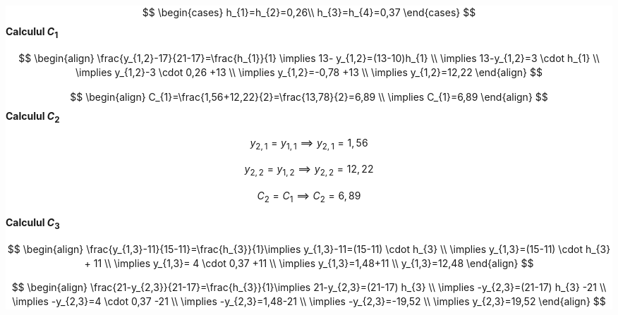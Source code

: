 $$
\begin{cases}  
h_{1}=h_{2}=0,26\\
h_{3}=h_{4}=0,37
\end{cases}
$$
**Calculul $C_{1}$**

$$
\begin{align}
\frac{y_{1,2}-17}{21-17}=\frac{h_{1}}{1} \implies 13- y_{1,2}=(13-10)h_{1} \\
\implies 13-y_{1,2}=3 \cdot h_{1} \\
\implies y_{1,2}-3 \cdot 0,26 +13 \\
\implies y_{1,2}=-0,78 +13  \\
\implies y_{1,2}=12,22
\end{align}
$$

$$
\begin{align}
C_{1}=\frac{1,56+12,22}{2}=\frac{13,78}{2}=6,89 \\
\implies C_{1}=6,89
\end{align}
$$
**Calculul $C_{2}$**

$$
y_{2,1}=y_{1,1}\implies y_{2,1}=1,56
$$

$$
y_{2,2}=y_{1,2}\implies y_{2,2}=12,22
$$

$$
C_{2}=C_{1} \implies C_{2}=6,89
$$

**Calculul $C_{3}$**

$$
\begin{align}
\frac{y_{1,3}-11}{15-11}=\frac{h_{3}}{1}\implies y_{1,3}-11=(15-11) \cdot h_{3} \\
\implies y_{1,3}=(15-11) \cdot h_{3} + 11 \\
\implies y_{1,3}= 4 \cdot 0,37 +11 \\
\implies y_{1,3}=1,48+11 \\
y_{1,3}=12,48
\end{align}
$$

$$
\begin{align}
\frac{21-y_{2,3}}{21-17}=\frac{h_{3}}{1}\implies 21-y_{2,3}=(21-17) h_{3} \\
\implies -y_{2,3}=(21-17) h_{3} -21 \\
\implies -y_{2,3}=4 \cdot 0,37 -21 \\
\implies -y_{2,3}=1,48-21 \\
\implies -y_{2,3}=-19,52 \\
\implies y_{2,3}=19,52
\end{align}
$$
